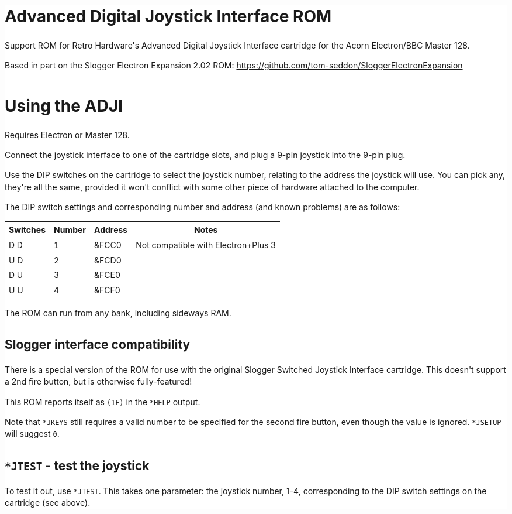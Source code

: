 # Advanced Digital Joystick Interface ROM

Support ROM for Retro Hardware's Advanced Digital Joystick Interface
cartridge for the Acorn Electron/BBC Master 128.

Based in part on the Slogger Electron Expansion 2.02 ROM:
https://github.com/tom-seddon/SloggerElectronExpansion

# Using the ADJI

Requires Electron or Master 128.

Connect the joystick interface to one of the cartridge slots, and plug
a 9-pin joystick into the 9-pin plug.

Use the DIP switches on the cartridge to select the joystick number,
relating to the address the joystick will use. You can pick any,
they're all the same, provided it won't conflict with some other piece
of hardware attached to the computer.

The DIP switch settings and corresponding number and address (and
known problems) are as follows:

| Switches | Number | Address | Notes                               |
|----------|--------|---------|-------------------------------------|
| D D      | 1      | &FCC0   | Not compatible with Electron+Plus 3 |
| U D      | 2      | &FCD0   |                                     |
| D U      | 3      | &FCE0   |                                     |
| U U      | 4      | &FCF0   |                                     |

The ROM can run from any bank, including sideways RAM.

## Slogger interface compatibility

There is a special version of the ROM for use with the original
Slogger Switched Joystick Interface cartridge. This doesn't support a
2nd fire button, but is otherwise fully-featured!

This ROM reports itself as `(1F)` in the `*HELP` output.

Note that `*JKEYS` still requires a valid number to be specified for
the second fire button, even though the value is ignored. `*JSETUP`
will suggest `0`.

## `*JTEST` - test the joystick

To test it out, use `*JTEST`. This takes one parameter: the joystick
number, 1-4, corresponding to the DIP switch settings on the cartridge
(see above).
